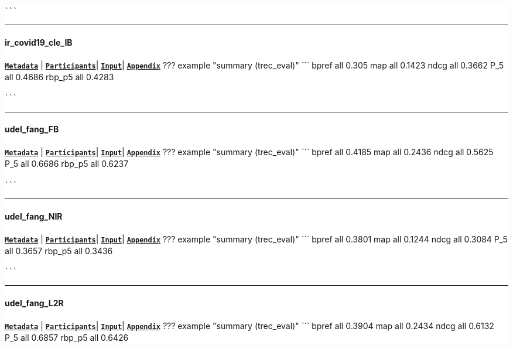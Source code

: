 	```
---
#### ir_covid19_cle_IB 
[**`Metadata`**](./runs.md#ir_covid19_cle_ib) | [**`Participants`**](./participants.md#ir_covid19_cle)| [**`Input`**](https://ir.nist.gov/trec-covid/archive/round2/ir_covid19_cle_IB)| [**`Appendix`**](https://ir.nist.gov/trec-covid/archive/round2/ir_covid19_cle_IB.pdf)
??? example "summary (trec_eval)"
	```
	bpref		all	0.305
	map			all	0.1423
	ndcg		all	0.3662
	P_5			all	0.4686
	rbp_p5		all	0.4283

	```
---
#### udel_fang_FB 
[**`Metadata`**](./runs.md#udel_fang_fb) | [**`Participants`**](./participants.md#udel_fang)| [**`Input`**](https://ir.nist.gov/trec-covid/archive/round2/udel_fang_FB)| [**`Appendix`**](https://ir.nist.gov/trec-covid/archive/round2/udel_fang_FB.pdf)
??? example "summary (trec_eval)"
	```
	bpref		all	0.4185
	map			all	0.2436
	ndcg		all	0.5625
	P_5			all	0.6686
	rbp_p5		all	0.6237

	```
---
#### udel_fang_NIR 
[**`Metadata`**](./runs.md#udel_fang_nir) | [**`Participants`**](./participants.md#udel_fang)| [**`Input`**](https://ir.nist.gov/trec-covid/archive/round2/udel_fang_NIR)| [**`Appendix`**](https://ir.nist.gov/trec-covid/archive/round2/udel_fang_NIR.pdf)
??? example "summary (trec_eval)"
	```
	bpref		all	0.3801
	map			all	0.1244
	ndcg		all	0.3084
	P_5			all	0.3657
	rbp_p5		all	0.3436

	```
---
#### udel_fang_L2R 
[**`Metadata`**](./runs.md#udel_fang_l2r) | [**`Participants`**](./participants.md#udel_fang)| [**`Input`**](https://ir.nist.gov/trec-covid/archive/round2/udel_fang_L2R)| [**`Appendix`**](https://ir.nist.gov/trec-covid/archive/round2/udel_fang_L2R.pdf)
??? example "summary (trec_eval)"
	```
	bpref		all	0.3904
	map			all	0.2434
	ndcg		all	0.6132
	P_5			all	0.6857
	rbp_p5		all	0.6426
